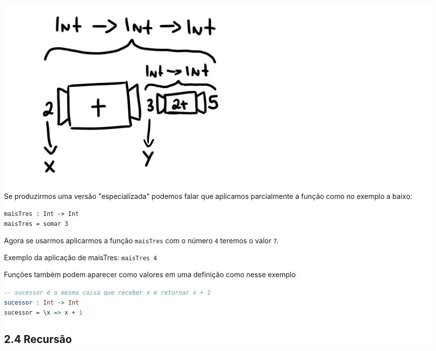   <img src="images/../../images/higher.png" width="500px">
</center>

Se produzirmos uma versão "especializada" podemos falar que aplicamos parcialmente a função como no exemplo a baixo:

```
maisTres : Int -> Int 
maisTres = somar 3
```

Agora se usarmos aplicarmos a função `maisTres` com o número `4` teremos o valor `7`. 

Exemplo da aplicação de maisTres: `maisTres 4` 

Funções também podem aparecer como valores em uma definição como nesse exemplo

```idris
-- sucessor é a mesma coisa que receber x e retornar x + 1
sucessor : Int -> Int
sucessor = \x => x + 1
```

## 2.4 Recursão
